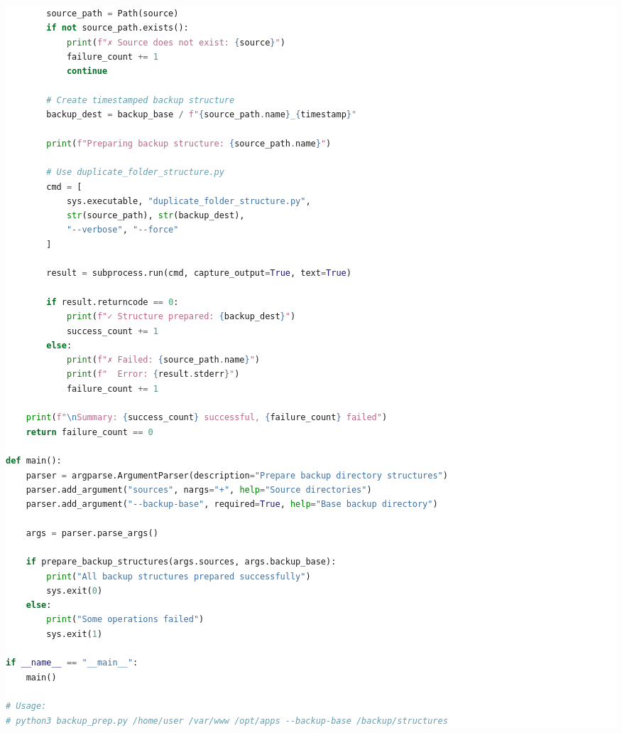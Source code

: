 ```python
        source_path = Path(source)
        if not source_path.exists():
            print(f"✗ Source does not exist: {source}")
            failure_count += 1
            continue
            
        # Create timestamped backup structure
        backup_dest = backup_base / f"{source_path.name}_{timestamp}"
        
        print(f"Preparing backup structure: {source_path.name}")
        
        # Use duplicate_folder_structure.py
        cmd = [
            sys.executable, "duplicate_folder_structure.py",
            str(source_path), str(backup_dest),
            "--verbose", "--force"
        ]
        
        result = subprocess.run(cmd, capture_output=True, text=True)
        
        if result.returncode == 0:
            print(f"✓ Structure prepared: {backup_dest}")
            success_count += 1
        else:
            print(f"✗ Failed: {source_path.name}")
            print(f"  Error: {result.stderr}")
            failure_count += 1
    
    print(f"\nSummary: {success_count} successful, {failure_count} failed")
    return failure_count == 0

def main():
    parser = argparse.ArgumentParser(description="Prepare backup directory structures")
    parser.add_argument("sources", nargs="+", help="Source directories")
    parser.add_argument("--backup-base", required=True, help="Base backup directory")
    
    args = parser.parse_args()
    
    if prepare_backup_structures(args.sources, args.backup_base):
        print("All backup structures prepared successfully")
        sys.exit(0)
    else:
        print("Some operations failed")
        sys.exit(1)

if __name__ == "__main__":
    main()

# Usage:
# python3 backup_prep.py /home/user /var/www /opt/apps --backup-base /backup/structures
```
